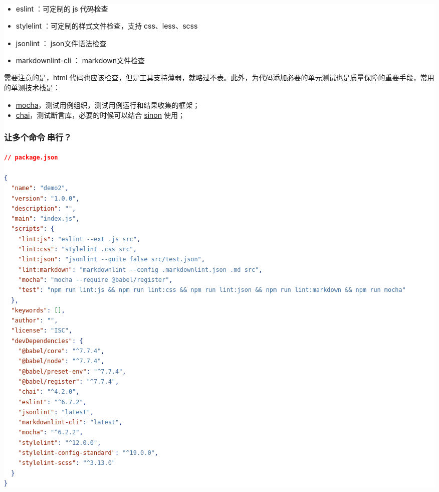 - eslint ：可定制的 js 代码检查

- stylelint ：可定制的样式文件检查，支持 css、less、scss

- jsonlint ： json文件语法检查

- markdownlint-cli ： markdown文件检查

  

 需要注意的是，html 代码也应该检查，但是工具支持薄弱，就略过不表。此外，为代码添加必要的单元测试也是质量保障的重要手段，常用的单测技术栈是： 

- [mocha](https://mochajs.org/)，测试用例组织，测试用例运行和结果收集的框架；
- [chai](http://chaijs.com/)，测试断言库，必要的时候可以结合 [sinon](http://sinonjs.org/) 使用；

### 让多个命令 串行？

```json
// package.json

{
  "name": "demo2",
  "version": "1.0.0",
  "description": "",
  "main": "index.js",
  "scripts": {
    "lint:js": "eslint --ext .js src",
    "lint:css": "stylelint .css src",
    "lint:json": "jsonlint --quite false src/test.json",
    "lint:markdown": "markdownlint --config .markdownlint.json .md src",
    "mocha": "mocha --require @babel/register",
    "test": "npm run lint:js && npm run lint:css && npm run lint:json && npm run lint:markdown && npm run mocha"
  },
  "keywords": [],
  "author": "",
  "license": "ISC",
  "devDependencies": {
    "@babel/core": "^7.7.4",
    "@babel/node": "^7.7.4",
    "@babel/preset-env": "^7.7.4",
    "@babel/register": "^7.7.4",
    "chai": "^4.2.0",
    "eslint": "^6.7.2",
    "jsonlint": "latest",
    "markdownlint-cli": "latest",
    "mocha": "^6.2.2",
    "stylelint": "^12.0.0",
    "stylelint-config-standard": "^19.0.0",
    "stylelint-scss": "^3.13.0"
  }
}

```
